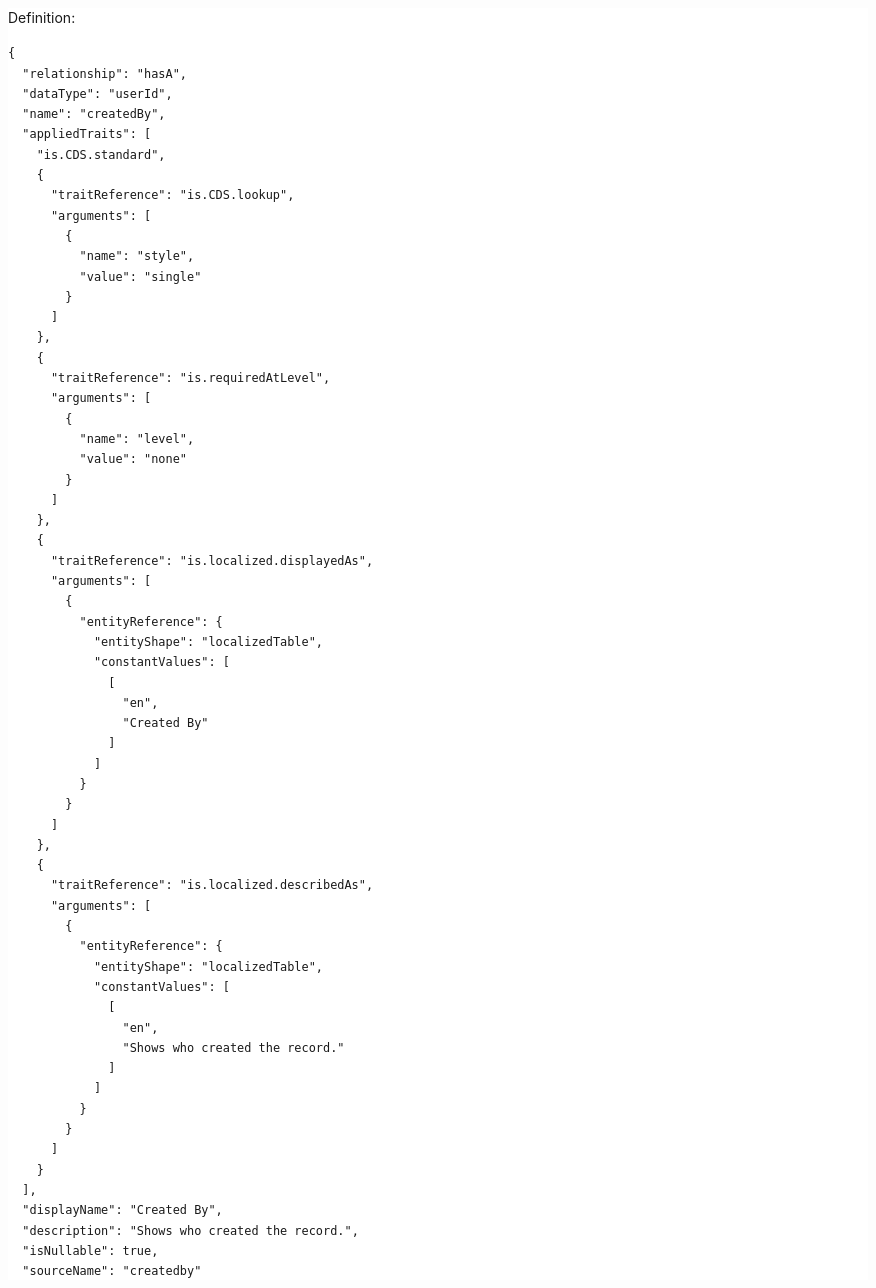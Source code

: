 Definition:

```
{
  "relationship": "hasA",
  "dataType": "userId",
  "name": "createdBy",
  "appliedTraits": [
    "is.CDS.standard",
    {
      "traitReference": "is.CDS.lookup",
      "arguments": [
        {
          "name": "style",
          "value": "single"
        }
      ]
    },
    {
      "traitReference": "is.requiredAtLevel",
      "arguments": [
        {
          "name": "level",
          "value": "none"
        }
      ]
    },
    {
      "traitReference": "is.localized.displayedAs",
      "arguments": [
        {
          "entityReference": {
            "entityShape": "localizedTable",
            "constantValues": [
              [
                "en",
                "Created By"
              ]
            ]
          }
        }
      ]
    },
    {
      "traitReference": "is.localized.describedAs",
      "arguments": [
        {
          "entityReference": {
            "entityShape": "localizedTable",
            "constantValues": [
              [
                "en",
                "Shows who created the record."
              ]
            ]
          }
        }
      ]
    }
  ],
  "displayName": "Created By",
  "description": "Shows who created the record.",
  "isNullable": true,
  "sourceName": "createdby"
```